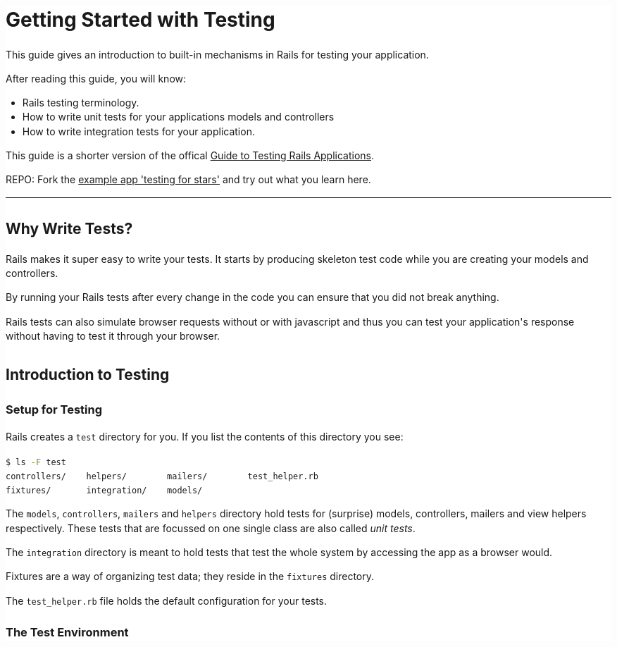 Getting Started with Testing
============================

This guide gives an introduction
to built-in mechanisms in Rails for testing your application.

After reading this guide, you will know:

* Rails testing terminology.
* How to write unit tests for your applications models and controllers
* How to write integration tests for your application.

This guide is a shorter version of the offical
[Guide to Testing Rails Applications](http://guides.rubyonrails.org/testing.html).

REPO: Fork the [example app 'testing for stars'](https://github.com/backend-development/rails-example-testing-for-stars) and try out what you learn here.

--------------------------------------------------------------------------------

Why Write Tests?
----------------

Rails makes it super easy to write your tests. It starts by producing skeleton test code while you are creating your models and controllers.

By running your Rails tests after every change in the code you can ensure that you did not break anything.

Rails tests can also simulate browser requests without or with javascript and thus you can test your application's response without having to test it through your browser.

Introduction to Testing
-----------------------

### Setup for Testing 

Rails creates a `test` directory for you. If you list the contents of this directory you see:

```bash
$ ls -F test
controllers/    helpers/        mailers/        test_helper.rb
fixtures/       integration/    models/
```

The `models`, `controllers`, `mailers` and `helpers` directory 
hold tests for (surprise) models, controllers, mailers and view helpers respectively. 
These tests that are focussed on one single class are also called *unit tests*. 

The `integration` directory is meant to hold tests that test the 
whole system by accessing the app as a browser would.

Fixtures are a way of organizing test data; they reside in the `fixtures` directory.

The `test_helper.rb` file holds the default configuration for your tests.


### The Test Environment
